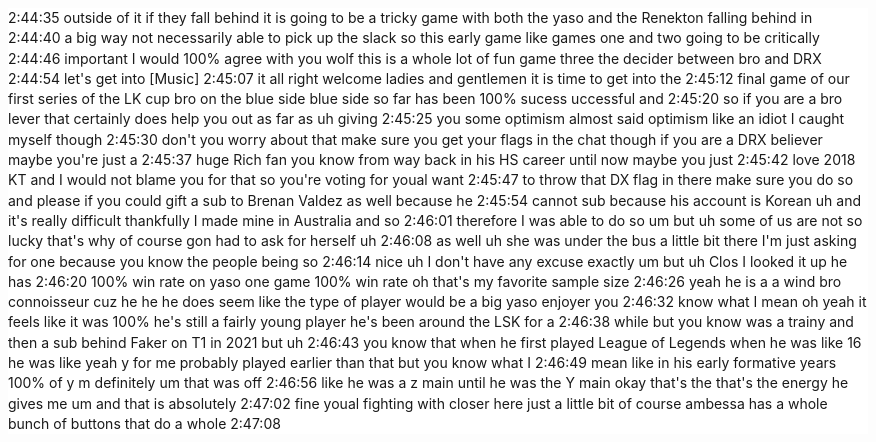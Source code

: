 2:44:35
outside of it if they fall behind it is going to be a tricky game with both the yaso and the Renekton falling behind in
2:44:40
a big way not necessarily able to pick up the slack so this early game like games one and two going to be critically
2:44:46
important I would 100% agree with you wolf this is a whole lot of fun game three the decider between bro and DRX
2:44:54
let's get into [Music]
2:45:07
it all right welcome ladies and gentlemen it is time to get into the
2:45:12
final game of our first series of the LK cup bro on the blue side blue side so far has been 100% sucess uccessful and
2:45:20
so if you are a bro lever that certainly does help you out as far as uh giving
2:45:25
you some optimism almost said optimism like an idiot I caught myself though
2:45:30
don't you worry about that make sure you get your flags in the chat though if you are a DRX believer maybe you're just a
2:45:37
huge Rich fan you know from way back in his HS career until now maybe you just
2:45:42
love 2018 KT and I would not blame you for that so you're voting for youal want
2:45:47
to throw that DX flag in there make sure you do so and please if you could gift a sub to Brenan Valdez as well because he
2:45:54
cannot sub because his account is Korean uh and it's really difficult thankfully I made mine in Australia and so
2:46:01
therefore I was able to do so um but uh some of us are not so lucky that's why of course gon had to ask for herself uh
2:46:08
as well uh she was under the bus a little bit there I'm just asking for one because you know the people being so
2:46:14
nice uh I don't have any excuse exactly um but uh Clos I looked it up he has
2:46:20
100% win rate on yaso one game 100% win rate oh that's my favorite sample size
2:46:26
yeah he is a a wind bro connoisseur cuz he he he does seem like the type of player would be a big yaso enjoyer you
2:46:32
know what I mean oh yeah it feels like it was 100% he's still a fairly young player he's been around the LSK for a
2:46:38
while but you know was a trainy and then a sub behind Faker on T1 in 2021 but uh
2:46:43
you know that when he first played League of Legends when he was like 16 he was like yeah y for me probably played earlier than that but you know what I
2:46:49
mean like in his early formative years 100% of y m definitely um that was off
2:46:56
like he was a z main until he was the Y main okay that's the that's the energy he gives me um and that is absolutely
2:47:02
fine youal fighting with closer here just a little bit of course ambessa has a whole bunch of buttons that do a whole
2:47:08
